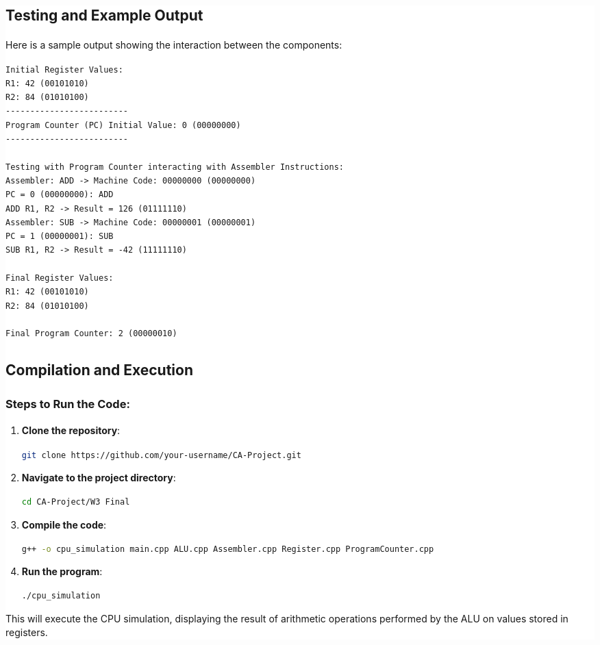 
## Testing and Example Output

Here is a sample output showing the interaction between the components:

```
Initial Register Values:
R1: 42 (00101010)
R2: 84 (01010100)
-------------------------
Program Counter (PC) Initial Value: 0 (00000000)
-------------------------

Testing with Program Counter interacting with Assembler Instructions:
Assembler: ADD -> Machine Code: 00000000 (00000000)
PC = 0 (00000000): ADD
ADD R1, R2 -> Result = 126 (01111110)
Assembler: SUB -> Machine Code: 00000001 (00000001)
PC = 1 (00000001): SUB
SUB R1, R2 -> Result = -42 (11111110)

Final Register Values:
R1: 42 (00101010)
R2: 84 (01010100)

Final Program Counter: 2 (00000010)
```

## Compilation and Execution

### Steps to Run the Code:

1. **Clone the repository**:
   ```bash
   git clone https://github.com/your-username/CA-Project.git
   ```

2. **Navigate to the project directory**:
   ```bash
   cd CA-Project/W3 Final
   ```

3. **Compile the code**:
   ```bash
   g++ -o cpu_simulation main.cpp ALU.cpp Assembler.cpp Register.cpp ProgramCounter.cpp
   ```

4. **Run the program**:
   ```bash
   ./cpu_simulation
   ```

This will execute the CPU simulation, displaying the result of arithmetic operations performed by the ALU on values stored in registers.
